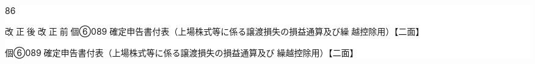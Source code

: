 










86

改 正 後 改 正 前
個⑥089 確定申告書付表（上場株式等に係る譲渡損失の損益通算及び繰
越控除用）【二面】







































個⑥089 確定申告書付表（上場株式等に係る譲渡損失の損益通算及び
繰越控除用）【二面】






























